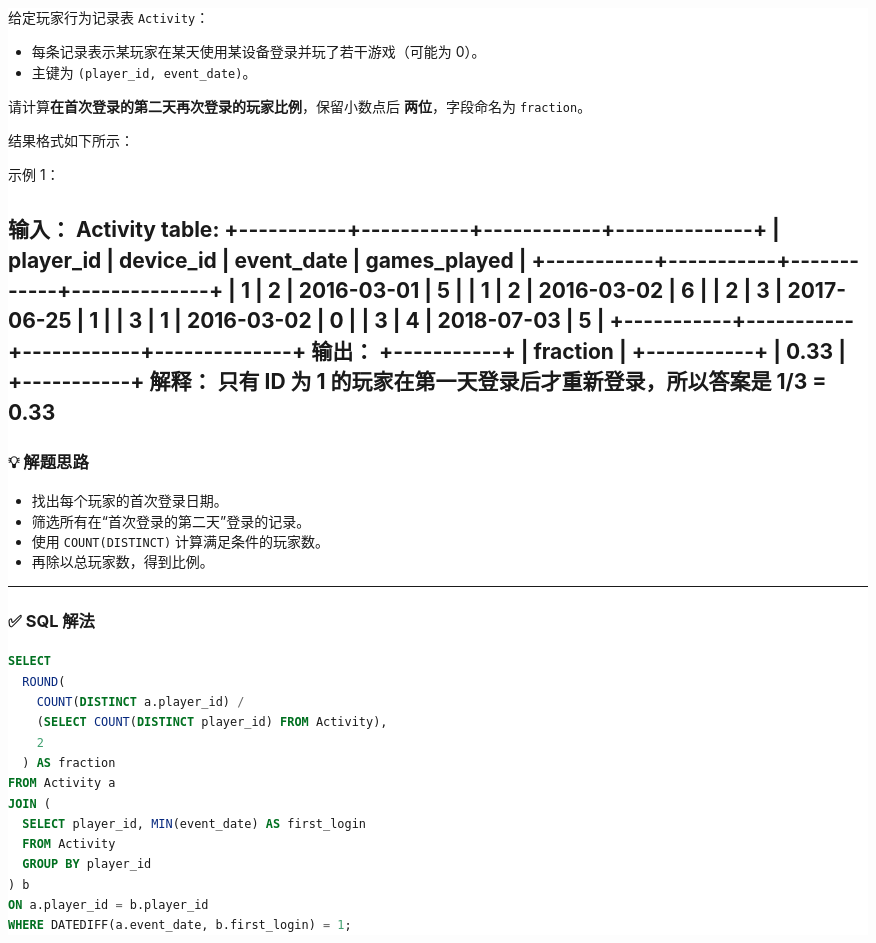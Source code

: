 给定玩家行为记录表 `Activity`：

* 每条记录表示某玩家在某天使用某设备登录并玩了若干游戏（可能为 0）。
* 主键为 `(player_id, event_date)`。

请计算**在首次登录的第二天再次登录的玩家比例**，保留小数点后 **两位**，字段命名为 `fraction`。


结果格式如下所示：

示例 1：

输入：
Activity table:
+-----------+-----------+------------+--------------+
| player_id | device_id | event_date | games_played |
+-----------+-----------+------------+--------------+
| 1         | 2         | 2016-03-01 | 5            |
| 1         | 2         | 2016-03-02 | 6            |
| 2         | 3         | 2017-06-25 | 1            |
| 3         | 1         | 2016-03-02 | 0            |
| 3         | 4         | 2018-07-03 | 5            |
+-----------+-----------+------------+--------------+
输出：
+-----------+
| fraction  |
+-----------+
| 0.33      |
+-----------+
解释：
只有 ID 为 1 的玩家在第一天登录后才重新登录，所以答案是 1/3 = 0.33
---



### 💡 解题思路

* 找出每个玩家的首次登录日期。
* 筛选所有在“首次登录的第二天”登录的记录。
* 使用 `COUNT(DISTINCT)` 计算满足条件的玩家数。
* 再除以总玩家数，得到比例。

---

### ✅ SQL 解法

```sql
SELECT 
  ROUND(
    COUNT(DISTINCT a.player_id) / 
    (SELECT COUNT(DISTINCT player_id) FROM Activity), 
    2
  ) AS fraction
FROM Activity a
JOIN (
  SELECT player_id, MIN(event_date) AS first_login
  FROM Activity
  GROUP BY player_id
) b
ON a.player_id = b.player_id
WHERE DATEDIFF(a.event_date, b.first_login) = 1;
```
